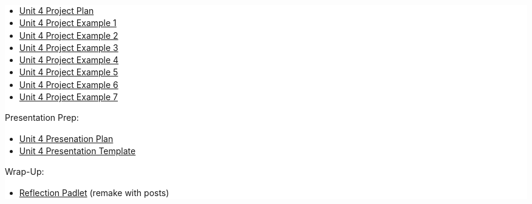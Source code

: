 - [Unit 4 Project Plan](https://docs.google.com/document/d/1cFHqintnNaaEFSPAGKgTpyAAc0M0iaifOaJT9qcQOVI/edit?usp=sharing)
- [Unit 4 Project Example 1](https://csb-hcbz46.netlify.app/)
- [Unit 4 Project Example 2](https://csb-s99sio.netlify.app/)
- [Unit 4 Project Example 3](https://csb-8exl45.netlify.app/)
- [Unit 4 Project Example 4](https://csb-9mhv15.netlify.app/)
- [Unit 4 Project Example 5](https://csb-0c2uu6.netlify.app/)
- [Unit 4 Project Example 6](https://pwcxny.csb.app/)
- [Unit 4 Project Example 7](https://3c8rht-3000.csb.app/)

Presentation Prep:
- [Unit 4 Presenation Plan](https://docs.google.com/document/d/1dBlFveM_O07s6U0pr8fOVr0Su0_gCNM8QU2vOFQo_io/edit?usp=sharing)
- [Unit 4 Presentation Template](https://docs.google.com/presentation/d/14yBPts2DUfz81TdPmgOyyDAaZ8AHQSVaB5aMIlGZXT8/edit?usp=sharing)

Wrap-Up:
- [Reflection Padlet](https://codenation.padlet.org/mikahughes/make-a-copy-end-of-year-shout-outs-u9vd0oxiwjvrmqrv) (remake with posts)